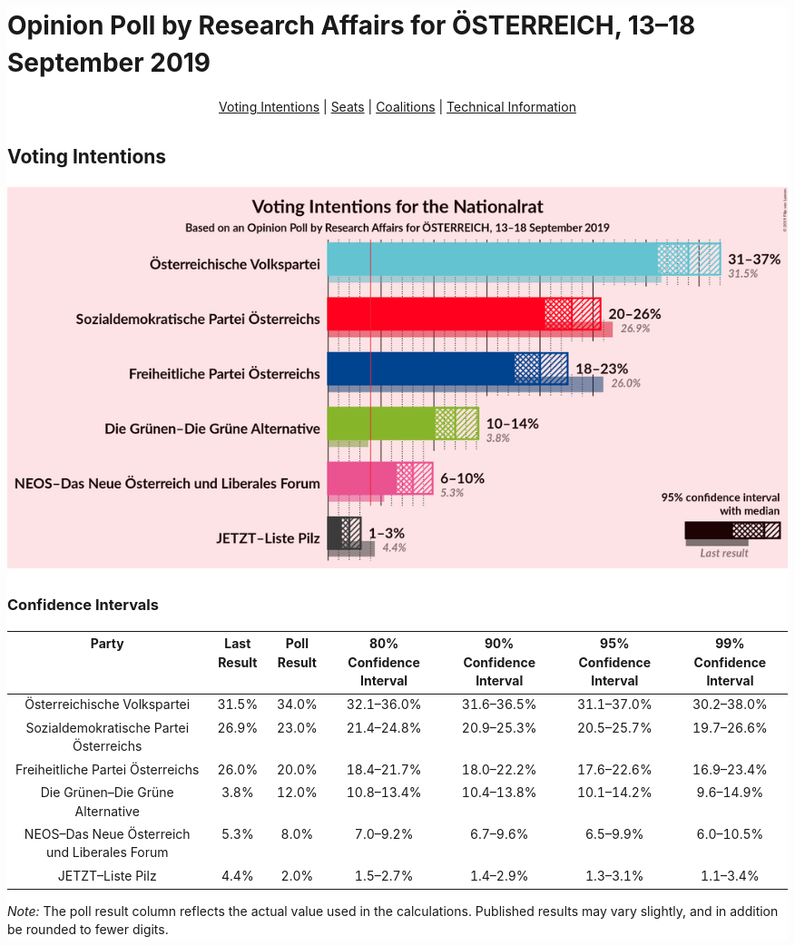 # Opinion Poll by Research Affairs for ÖSTERREICH, 13–18 September 2019

<p align="center"><a href="#voting-intentions">Voting Intentions</a> | <a href="#seats">Seats</a> | <a href="#coalitions">Coalitions</a> | <a href="#technical-information">Technical Information</a></p>

## Voting Intentions

![Graph with voting intentions not yet produced](2019-09-18-ResearchAffairs.png "Voting Intentions")

### Confidence Intervals

| Party | Last Result | Poll Result | 80% Confidence Interval | 90% Confidence Interval | 95% Confidence Interval | 99% Confidence Interval |
|:-----:|:-----------:|:-----------:|:-----------------------:|:-----------------------:|:-----------------------:|:-----------------------:|
| Österreichische Volkspartei | 31.5% | 34.0% | 32.1–36.0% |31.6–36.5% |31.1–37.0% |30.2–38.0% |
| Sozialdemokratische Partei Österreichs | 26.9% | 23.0% | 21.4–24.8% |20.9–25.3% |20.5–25.7% |19.7–26.6% |
| Freiheitliche Partei Österreichs | 26.0% | 20.0% | 18.4–21.7% |18.0–22.2% |17.6–22.6% |16.9–23.4% |
| Die Grünen–Die Grüne Alternative | 3.8% | 12.0% | 10.8–13.4% |10.4–13.8% |10.1–14.2% |9.6–14.9% |
| NEOS–Das Neue Österreich und Liberales Forum | 5.3% | 8.0% | 7.0–9.2% |6.7–9.6% |6.5–9.9% |6.0–10.5% |
| JETZT–Liste Pilz | 4.4% | 2.0% | 1.5–2.7% |1.4–2.9% |1.3–3.1% |1.1–3.4% |

*Note:* The poll result column reflects the actual value used in the calculations. Published results may vary slightly, and in addition be rounded to fewer digits.
